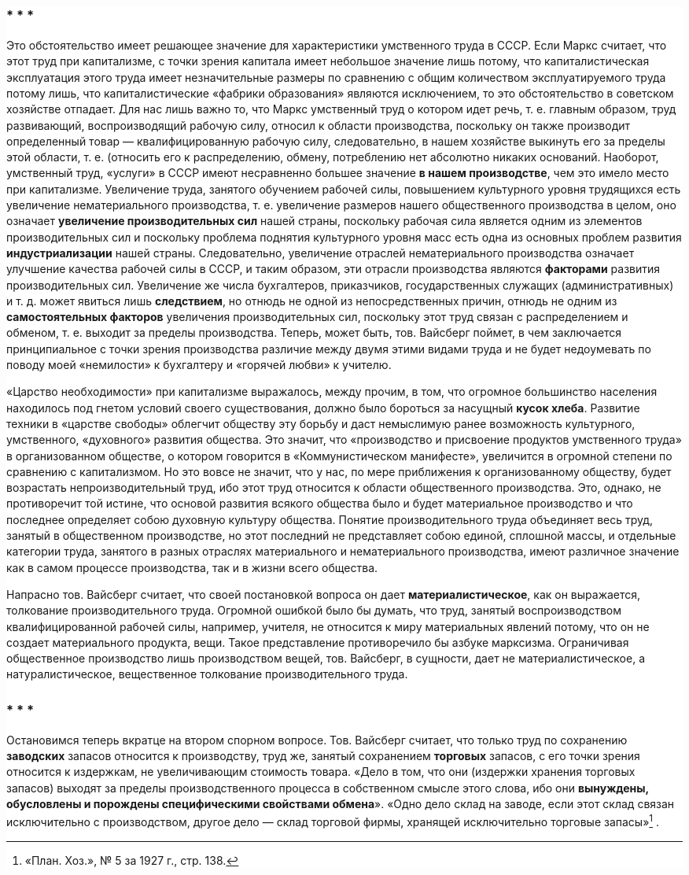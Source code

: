 ### * * *

Это обстоятельство имеет решающее значение для характеристики умственного труда в СССР. Если Маркс считает, что этот труд при капитализме, с точки зрения капитала имеет небольшое значение лишь потому, что капиталистическая эксплуатация этого труда имеет незначительные размеры по сравнению с общим количеством эксплуатируемого труда потому лишь, что капиталистические «фабрики образования» являются исключением, то это обстоятельство в советском хозяйстве отпадает. Для нас лишь важно то, что Маркс умственный труд о котором идет речь, т. е. главным образом, труд развивающий, воспроизводящий рабочую силу, относил к области производства, поскольку он также производит определенный товар — квалифицированную рабочую силу, следовательно, в нашем хозяйстве выкинуть его за пределы этой области, т. е. (относить его к распределению, обмену, потреблению нет абсолютно никаких оснований. Наоборот, умственный труд, «услуги» в СССР имеют несравненно большее значение **в нашем производстве**, чем это имело место при капитализме. Увеличение труда, занятого обучением рабочей силы, повышением культурного уровня трудящихся есть увеличение нематериального производства, т. е. увеличение размеров нашего общественного производства в целом, оно означает **увеличение производительных сил** нашей страны, поскольку рабочая сила является одним из элементов производительных сил и поскольку проблема поднятия культурного уровня масс есть одна из основных проблем развития **индустриализации** нашей страны. Следовательно, увеличение отраслей нематериального производства означает улучшение качества рабочей силы в СССР, и таким образом, эти отрасли производства являются **факторами** развития производительных сил. Увеличение же числа бухгалтеров, приказчиков, государственных служащих (административных) и т. д. может явиться лишь **следствием**, но отнюдь не одной из непосредственных причин, отнюдь не одним из **самостоятельных факторов** увеличения производительных сил, поскольку этот труд связан с распределением и обменом, т. е. выходит за пределы производства. Теперь, может быть, тов. Вайсберг поймет, в чем заключается принципиальное с точки зрения производства различие между двумя этими видами труда и не будет недоумевать по поводу моей «немилости» к бухгалтеру и «горячей любви» к учителю.

«Царство необходимости» при капитализме выражалось, между прочим, в том, что огромное большинство населения находилось под гнетом условий своего существования, должно было бороться за насущный **кусок хлеба**. Развитие техники в «царстве свободы» облегчит обществу эту борьбу и даст немыслимую ранее возможность культурного, умственного, «духовного» развития общества. Это значит, что «производство и присвоение продуктов умственного труда» в организованном обществе, о котором говорится в «Коммунистическом манифесте», увеличится в огромной степени по сравнению с капитализмом. Но это вовсе не значит, что у нас, по мере приближения к организованному обществу, будет возрастать непроизводительный труд, ибо этот труд относится к области общественного производства. Это, однако, не противоречит той истине, что основой развития всякого общества было и будет материальное производство и что последнее определяет собою духовную культуру общества. Понятие производительного труда объединяет весь труд, занятый в общественном производстве, но этот последний не представляет собою единой, сплошной массы, и отдельные категории труда, занятого в разных отраслях материального и нематериального производства, имеют различное значение как в самом процессе производства, так и в жизни всего общества.

Напрасно тов. Вайсберг считает, что своей постановкой вопроса он дает **материалистическое**, как он выражается, толкование производительного труда. Огромной ошибкой было бы думать, что труд, занятый воспроизводством квалифицированной рабочей силы, например, учителя, не относится к миру материальных явлений потому, что он не создает материального продукта, вещи. Такое представление противоречило бы азбуке марксизма. Ограничивая общественное производство лишь производством вещей, тов. Вайсберг, в сущности, дает не материалистическое, а натуралистическое, вещественное толкование производительного труда.

### * * *

Остановимся теперь вкратце на втором спорном вопросе. Тов. Вайсберг считает, что только труд по сохранению **заводских** запасов относится к производству, труд же, занятый сохранением **торговых** запасов, с его точки зрения относится к издержкам, не увеличивающим стоимость товара. «Дело в том, что они (издержки хранения торговых запасов) выходят за пределы производственного процесса в собственном смысле этого слова, ибо они **вынуждены, обусловлены и порождены специфическими свойствами обмена**». «Одно дело склад на заводе, если этот склад связан исключительно с производством, другое дело — склад торговой фирмы, хранящей исключительно торговые запасы»[^5] .


[^1]:  В порядке обсуждения. **Ред**.
[^2]:  Мы видим, что спорные вопросы в проблеме производительного и непроизводительного труда переносятся в совсем другой отдел политической экономии и сводятся **к определению понятия потребительской стоимости**. Если результат труда, не представляющийся в виде определенной вещи, не может быть потребительной стоимостью, то, конечно, были бы правы те, кто считает производительным лишь труд, создающий материальные предметы.
[^3]:  Это положение может быть непонятным лишь для тех, кто представляет стоимость и капитал в виде определенной **вещи**. На самом же деле **стоимость есть лишь то общественное отношение товарно-капиталистического общества, которое придает результату труда способность обмениваться на другие результаты труда**, благодаря которому труд, как универсальный измеритель, приобретает всеобщее, общественное значение, а результат труда — общественный характер. В марксовом примере певица создает стоимость и капитал потому, что результат ее труда, хотя он и не является вещью, все же выступает как определенный эквивалент против уплачиваемых за пение денег, которые тоже являются результатом определенного труда, т. е. труд певицы приобретает общественный характер. Труд же приказчика, продающего товар, ничего не создает, ибо товар, противостоящий деньгам как эквивалент, создан не приказчиком, а рабочим соответствующей отрасли промышленности.
[^4]:  «План. Хоз.», № 8, стр. 177–179.
[^5]:  «План. Хоз.», № 5 за 1927 г., стр. 138.
[^6]: Издержки по хранению товарного запаса можно было бы отнести за пределы производства лишь в двух случаях:      1)     Если бы порча товара при его хранении обусловливалась самой общественной формой запаса. Поскольку же порча товара является **естественным** свойством самого товара, а необходимость запасов, в свою очередь, является **естественным**, техническим условием производства, постольку труд, затраченный на то, чтобы предотвратить порчу продукта, представляет собою не что иное, как один из способов борьбы человека с природой, один из моментов общественного процесса производства.